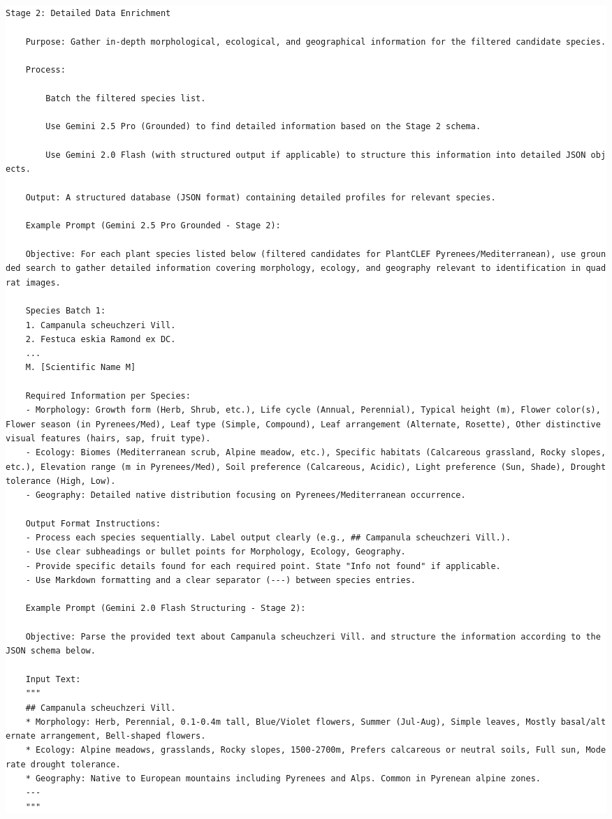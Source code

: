     Stage 2: Detailed Data Enrichment

        Purpose: Gather in-depth morphological, ecological, and geographical information for the filtered candidate species.

        Process:

            Batch the filtered species list.

            Use Gemini 2.5 Pro (Grounded) to find detailed information based on the Stage 2 schema.

            Use Gemini 2.0 Flash (with structured output if applicable) to structure this information into detailed JSON objects.

        Output: A structured database (JSON format) containing detailed profiles for relevant species.

        Example Prompt (Gemini 2.5 Pro Grounded - Stage 2):

        Objective: For each plant species listed below (filtered candidates for PlantCLEF Pyrenees/Mediterranean), use grounded search to gather detailed information covering morphology, ecology, and geography relevant to identification in quadrat images.

        Species Batch 1:
        1. Campanula scheuchzeri Vill.
        2. Festuca eskia Ramond ex DC.
        ...
        M. [Scientific Name M]

        Required Information per Species:
        - Morphology: Growth form (Herb, Shrub, etc.), Life cycle (Annual, Perennial), Typical height (m), Flower color(s), Flower season (in Pyrenees/Med), Leaf type (Simple, Compound), Leaf arrangement (Alternate, Rosette), Other distinctive visual features (hairs, sap, fruit type).
        - Ecology: Biomes (Mediterranean scrub, Alpine meadow, etc.), Specific habitats (Calcareous grassland, Rocky slopes, etc.), Elevation range (m in Pyrenees/Med), Soil preference (Calcareous, Acidic), Light preference (Sun, Shade), Drought tolerance (High, Low).
        - Geography: Detailed native distribution focusing on Pyrenees/Mediterranean occurrence.

        Output Format Instructions:
        - Process each species sequentially. Label output clearly (e.g., ## Campanula scheuchzeri Vill.).
        - Use clear subheadings or bullet points for Morphology, Ecology, Geography.
        - Provide specific details found for each required point. State "Info not found" if applicable.
        - Use Markdown formatting and a clear separator (---) between species entries.

        Example Prompt (Gemini 2.0 Flash Structuring - Stage 2):

        Objective: Parse the provided text about Campanula scheuchzeri Vill. and structure the information according to the JSON schema below.

        Input Text:
        """
        ## Campanula scheuchzeri Vill.
        * Morphology: Herb, Perennial, 0.1-0.4m tall, Blue/Violet flowers, Summer (Jul-Aug), Simple leaves, Mostly basal/alternate arrangement, Bell-shaped flowers.
        * Ecology: Alpine meadows, grasslands, Rocky slopes, 1500-2700m, Prefers calcareous or neutral soils, Full sun, Moderate drought tolerance.
        * Geography: Native to European mountains including Pyrenees and Alps. Common in Pyrenean alpine zones.
        ---
        """
